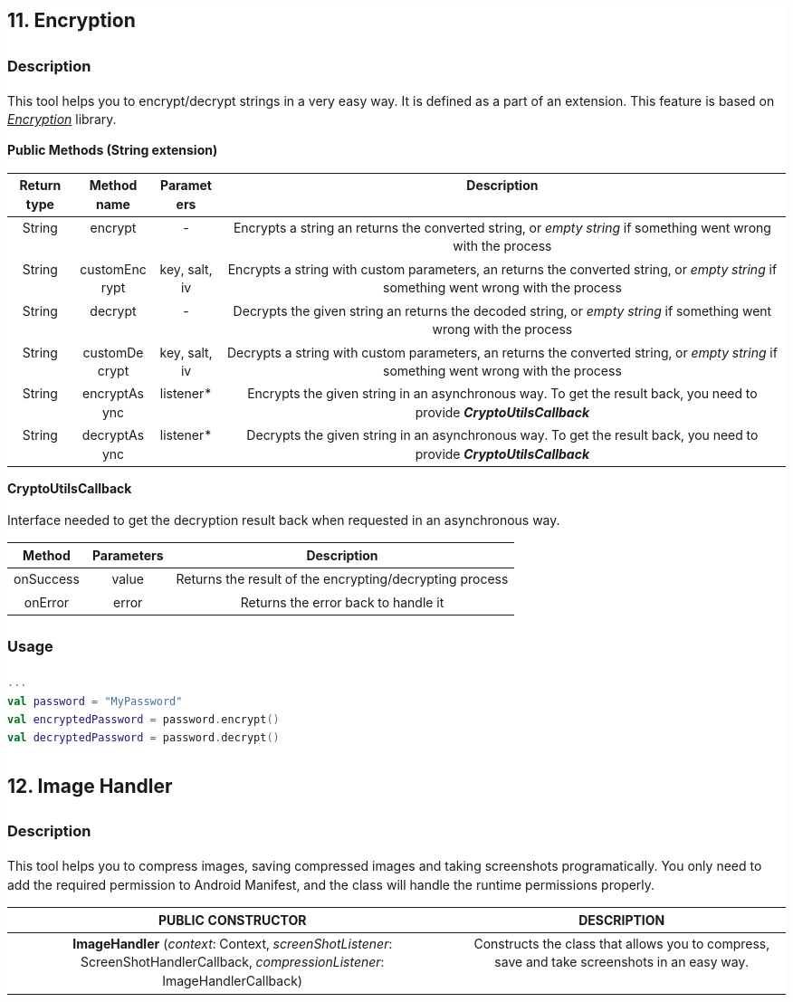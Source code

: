 ## **11. Encryption**

### **Description**

This tool helps you to encrypt/decrypt strings in a very easy way. It is defined as a part of an extension. This feature is based on [*Encryption*](https://github.com/simbiose/Encryption) library.

**Public Methods (String extension)**

|Return type|Method name|Parameters|Description|
|:---------:|:---------:|:--------:|:---------:|
|String|encrypt|-|Encrypts a string an returns the converted string, or *empty string* if something went wrong with the process |
|String|customEncrypt|key, salt, iv|Encrypts a string with custom parameters, an returns the converted string, or *empty string* if something went wrong with the process |
|String|decrypt|-|Decrypts the given string an returns the decoded string, or *empty string* if something went wrong with the process |
|String|customDecrypt|key, salt, iv|Decrypts a string with custom parameters, an returns the converted string, or *empty string* if something went wrong with the process |
|String|encryptAsync|listener*|Encrypts the given string in an asynchronous way. To get the result back, you need to provide ***CryptoUtilsCallback***|
|String|decryptAsync|listener*|Decrypts the given string in an asynchronous way. To get the result back, you need to provide ***CryptoUtilsCallback***|

**CryptoUtilsCallback**

Interface needed to get the decryption result back when requested in an asynchronous way.

|Method | Parameters |Description|
|:-----:|:----------:|:---------:|
|onSuccess|value|Returns the result of the encrypting/decrypting process|
|onError|error|Returns the error back to handle it|

### **Usage**
```kotlin
...
val password = "MyPassword"
val encryptedPassword = password.encrypt()
val decryptedPassword = password.decrypt()
```

## **12. Image Handler**

### **Description**

This tool helps you to compress images, saving compressed images and taking screenshots programatically. You only need to add the required permission to Android Manifest, and the class will handle the runtime permissions properly.

|PUBLIC CONSTRUCTOR|DESCRIPTION|
|:--:|:--:|
|**ImageHandler** (*context*: Context, *screenShotListener*: ScreenShotHandlerCallback, *compressionListener*: ImageHandlerCallback)|Constructs the class that allows you to compress, save and take screenshots in an easy way.|

